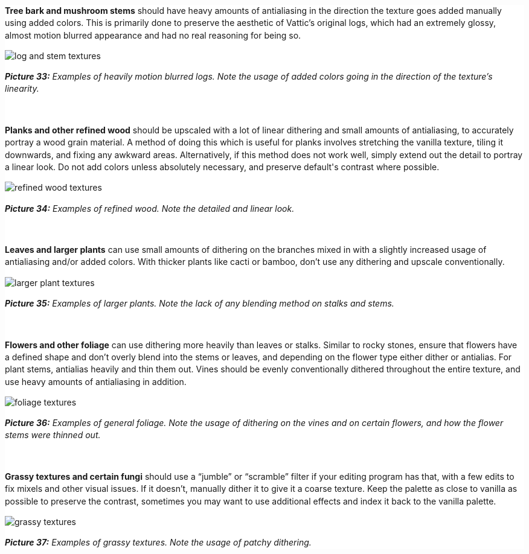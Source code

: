 **Tree bark and mushroom stems** should have heavy amounts of antialiasing in the direction the texture goes added manually using added colors. This is primarily done to preserve the aesthetic of Vattic’s original logs, which had an extremely glossy, almost motion blurred appearance and had no real reasoning for being so.

<img src="/images/pages/textures/classicfaithful/33.png" alt="log and stem textures" class="center" loading="lazy">
<p class="center"><i><b>Picture 33:</b> Examples of heavily motion blurred logs. Note the usage of added colors going in the direction of the texture’s linearity.</i></p>

<br id="refined-wood">

**Planks and other refined wood** should be upscaled with a lot of linear dithering and small amounts of antialiasing, to accurately portray a wood grain material. A method of doing this which is useful for planks involves stretching the vanilla texture, tiling it downwards, and fixing any awkward areas. Alternatively, if this method does not work well, simply extend out the detail to portray a linear look. Do not add colors unless absolutely necessary, and preserve default's contrast where possible.

<img src="/images/pages/textures/classicfaithful/34.png" alt="refined wood textures" class="center" loading="lazy">
<p class="center"><i><b>Picture 34:</b> Examples of refined wood. Note the detailed and linear look.</i></p>

<br id="large-plants">

**Leaves and larger plants** can use small amounts of dithering on the branches mixed in with a slightly increased usage of antialiasing and/or added colors. With thicker plants like cacti or bamboo, don’t use any dithering and upscale conventionally.

<img src="/images/pages/textures/classicfaithful/35.png" alt="larger plant textures" class="center" loading="lazy">
<p class="center"><i><b>Picture 35:</b> Examples of larger plants. Note the lack of any blending method on stalks and stems.</i></p>

<br id="foliage">

**Flowers and other foliage** can use dithering more heavily than leaves or stalks. Similar to rocky stones, ensure that flowers have a defined shape and don’t overly blend into the stems or leaves, and depending on the flower type either dither or antialias. For plant stems, antialias heavily and thin them out. Vines should be evenly conventionally dithered throughout the entire texture, and use heavy amounts of antialiasing in addition.

<img src="/images/pages/textures/classicfaithful/36.png" alt="foliage textures" class="center" loading="lazy">
<p class="center"><i><b>Picture 36:</b> Examples of general foliage. Note the usage of dithering on the vines and on certain flowers, and how the flower stems were thinned out.</i></p>

<br id="grass-fungi">

**Grassy textures and certain fungi** should use a “jumble” or “scramble” filter if your editing program has that, with a few edits to fix mixels and other visual issues. If it doesn’t, manually dither it to give it a coarse texture. Keep the palette as close to vanilla as possible to preserve the contrast, sometimes you may want to use additional effects and index it back to the vanilla palette.

<img src="/images/pages/textures/classicfaithful/37.png" alt="grassy textures" class="center" loading="lazy">
<p class="center"><i><b>Picture 37:</b> Examples of grassy textures. Note the usage of patchy dithering.</i></p>

